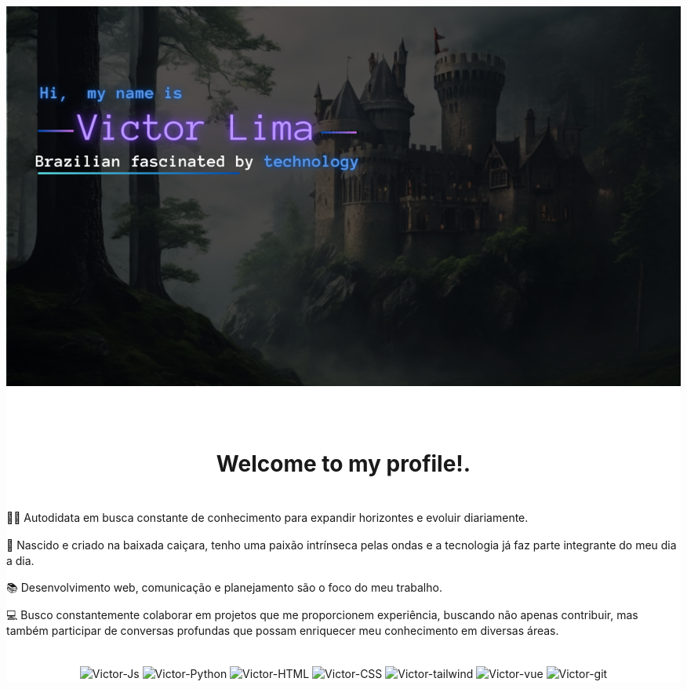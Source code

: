 <p align="center">
  <img alt="img" src="src/png.png" width="100%">
</p>
<br>

<h1 font-weight="bold" align="center">
Welcome to my profile!.
<br>

#

<p>👋🏽 Autodidata em busca constante de conhecimento para expandir horizontes e evoluir diariamente.</p>

<p>🌊 Nascido e criado na baixada caiçara, tenho uma paixão intrínseca pelas ondas e a tecnologia já faz parte integrante do meu dia a dia.</p>

<p> 📚 Desenvolvimento web, comunicação e planejamento são o foco do meu trabalho.</p>

<p> 💻 Busco constantemente colaborar em projetos que me proporcionem experiência, buscando não apenas contribuir, mas também participar de conversas profundas que possam enriquecer meu conhecimento em diversas áreas. </p>



<div align="center"><br>
  <img align="center" alt="Victor-Js" height="30" width="40" src="https://raw.githubusercontent.com/devicons/devicon/master/icons/javascript/javascript-plain.svg">
  <img align="center" alt="Victor-Python" height="30" width="40" src="https://raw.githubusercontent.com/devicons/devicon/master/icons/python/python-original.svg">
  <img align="center" alt="Victor-HTML" height="30" width="40" src="https://raw.githubusercontent.com/devicons/devicon/master/icons/html5/html5-original.svg">
  <img align="center" alt="Victor-CSS" height="30" width="40" src="https://raw.githubusercontent.com/devicons/devicon/master/icons/css3/css3-original.svg">
  <img align="center" alt="Victor-tailwind" height="30" width="40" src="https://raw.githubusercontent.com/devicons/devicon/master/icons/tailwindcss/tailwindcss-original.svg">
  <img align="center" alt="Victor-vue" height="30" width="40" src="https://raw.githubusercontent.com/devicons/devicon/master/icons/vuejs/vuejs-original.svg">
  <img align="center" alt="Victor-git" height="30" width="40" src="https://raw.githubusercontent.com/devicons/devicon/master/icons/git/git-original.svg">
</div>
